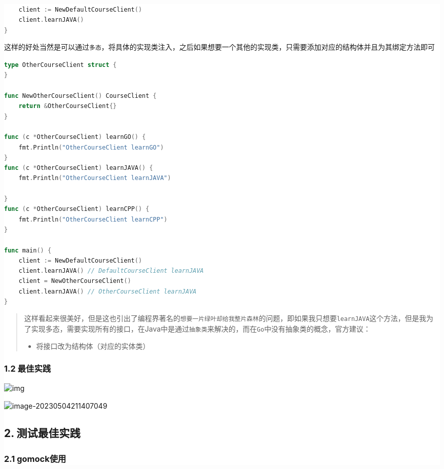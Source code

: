 ```go
	client := NewDefaultCourseClient()
	client.learnJAVA()
}

```

这样的好处当然是可以通过`多态`，将具体的实现类注入，之后如果想要一个其他的实现类，只需要添加对应的结构体并且为其绑定方法即可

```go
type OtherCourseClient struct {
}

func NewOtherCourseClient() CourseClient {
	return &OtherCourseClient{}
}

func (c *OtherCourseClient) learnGO() {
	fmt.Println("OtherCourseClient learnGO")
}
func (c *OtherCourseClient) learnJAVA() {
	fmt.Println("OtherCourseClient learnJAVA")

}
func (c *OtherCourseClient) learnCPP() {
	fmt.Println("OtherCourseClient learnCPP")
}

func main() {
	client := NewDefaultCourseClient()
	client.learnJAVA() // DefaultCourseClient learnJAVA
	client = NewOtherCourseClient()
	client.learnJAVA() // OtherCourseClient learnJAVA
}
```

>这样看起来很美好，但是这也引出了编程界著名的`想要一片绿叶却给我整片森林`的问题，即如果我只想要`learnJAVA`这个方法，但是我为了实现多态，需要实现所有的接口，在Java中是通过`抽象类`来解决的，而在`Go`中没有抽象类的概念，官方建议：
>
>- 将接口改为结构体（对应的实体类）



### 1.2 最佳实践

![img](https://cdn.fengxianhub.top/resources-master/202305042113604.avif)



![image-20230504211407049](https://cdn.fengxianhub.top/resources-master/202305042114298.png)

## 2. 测试最佳实践

### 2.1 gomock使用
